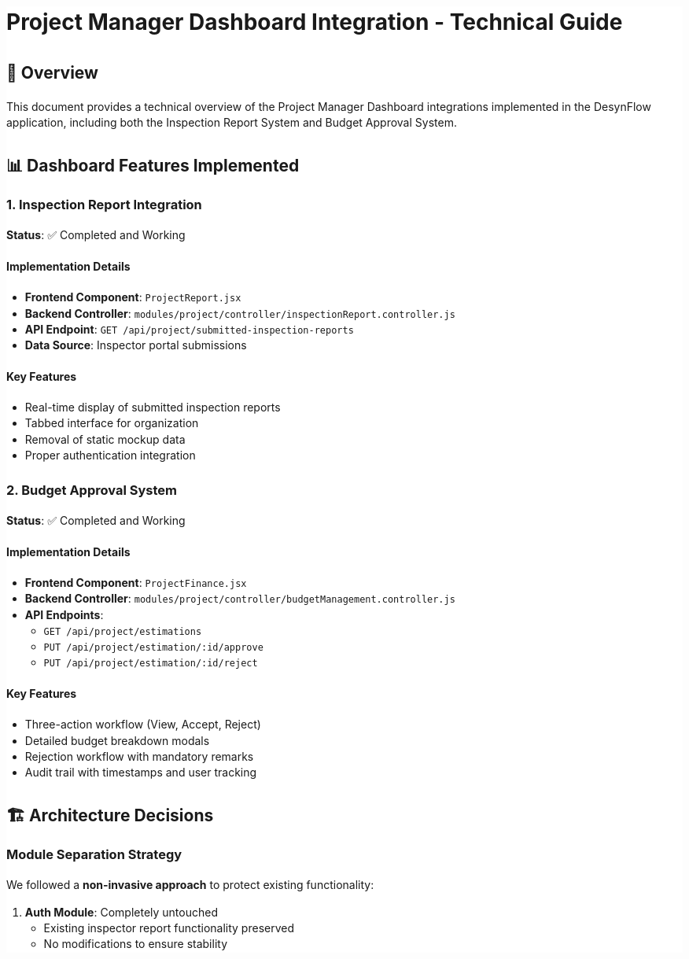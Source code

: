 # Project Manager Dashboard Integration - Technical Guide

## 🎯 Overview
This document provides a technical overview of the Project Manager Dashboard integrations implemented in the DesynFlow application, including both the Inspection Report System and Budget Approval System.

## 📊 Dashboard Features Implemented

### 1. Inspection Report Integration
**Status**: ✅ Completed and Working

#### Implementation Details
- **Frontend Component**: `ProjectReport.jsx`
- **Backend Controller**: `modules/project/controller/inspectionReport.controller.js`
- **API Endpoint**: `GET /api/project/submitted-inspection-reports`
- **Data Source**: Inspector portal submissions

#### Key Features
- Real-time display of submitted inspection reports
- Tabbed interface for organization
- Removal of static mockup data
- Proper authentication integration

### 2. Budget Approval System
**Status**: ✅ Completed and Working

#### Implementation Details
- **Frontend Component**: `ProjectFinance.jsx`
- **Backend Controller**: `modules/project/controller/budgetManagement.controller.js`
- **API Endpoints**: 
  - `GET /api/project/estimations`
  - `PUT /api/project/estimation/:id/approve`
  - `PUT /api/project/estimation/:id/reject`

#### Key Features
- Three-action workflow (View, Accept, Reject)
- Detailed budget breakdown modals
- Rejection workflow with mandatory remarks
- Audit trail with timestamps and user tracking

## 🏗️ Architecture Decisions

### Module Separation Strategy
We followed a **non-invasive approach** to protect existing functionality:

1. **Auth Module**: Completely untouched
   - Existing inspector report functionality preserved
   - No modifications to ensure stability

